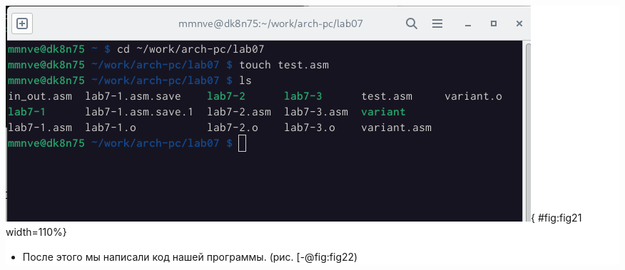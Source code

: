 ![Ресунек 21](image/7.21.png){ #fig:fig21 width=110%}

- После этого мы написали код нашей программы. (рис. [-@fig:fig22)
